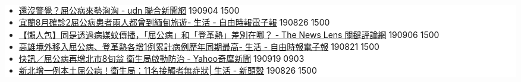 - [還沒警覺？屈公病來勢洶洶 - udn 聯合新聞網](https://udn.com/news/story/11321/4029434 "還沒警覺？屈公病來勢洶洶 - udn 聯合新聞網") 190904 1500
- [宜蘭8月確診2屈公病患者兩人都曾到緬甸旅遊- 生活 - 自由時報電子報](https://news.ltn.com.tw/news/life/breakingnews/2896514 "宜蘭8月確診2屈公病患者兩人都曾到緬甸旅遊- 生活 - 自由時報電子報") 190826 1500
- [【懶人包】同是透過病媒蚊傳播，「屈公病」和「登革熱」差別在哪？ - The News Lens 關鍵評論網](https://www.thenewslens.com/tldr/ChikungunyaFever "【懶人包】同是透過病媒蚊傳播，「屈公病」和「登革熱」差別在哪？ - The News Lens 關鍵評論網") 190906 1500
- [高雄境外移入屈公病、登革熱各增1例累計病例歷年同期最高- 生活 - 自由時報電子報](https://news.ltn.com.tw/news/life/breakingnews/2891093 "高雄境外移入屈公病、登革熱各增1例累計病例歷年同期最高- 生活 - 自由時報電子報") 190821 1500
- [快訊／屈公病再增北市8旬翁 衛生局啟動防治 - Yahoo奇摩新聞](https://tw.news.yahoo.com/%E5%BF%AB%E8%A8%8A-%E5%B1%88%E5%85%AC%E7%97%85%E5%86%8D%E5%A2%9E%E5%8C%97%E5%B8%828%E6%97%AC%E7%BF%81-%E8%A1%9B%E7%94%9F%E5%B1%80%E5%95%9F%E5%8B%95%E9%98%B2%E6%B2%BB-010316530.html "快訊／屈公病再增北市8旬翁 衛生局啟動防治 - Yahoo奇摩新聞") 190919 0903
- [新北增一例本土屈公病！衛生局：11名接觸者無症狀| 生活 - 新頭殼](https://newtalk.tw/news/view/2019-08-26/290887 "新北增一例本土屈公病！衛生局：11名接觸者無症狀| 生活 - 新頭殼") 190826 1500

